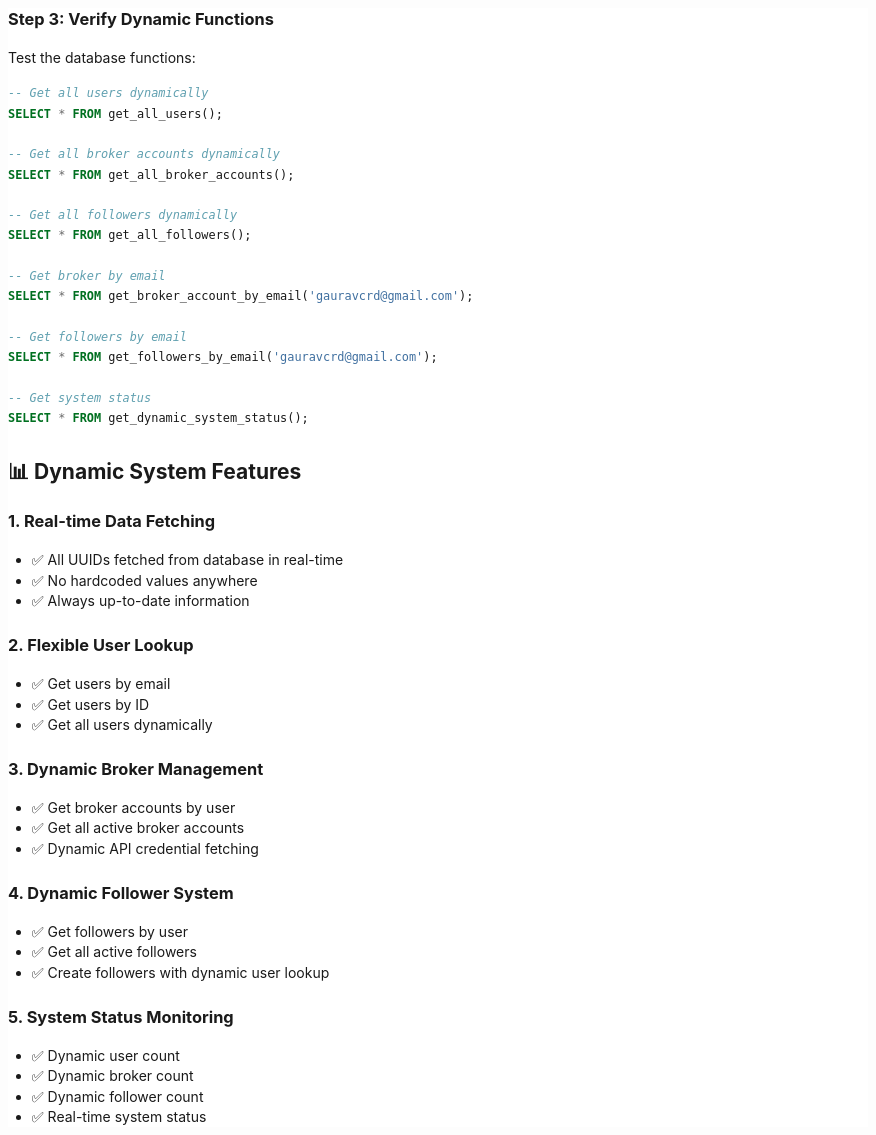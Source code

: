 ### **Step 3: Verify Dynamic Functions**

Test the database functions:
```sql
-- Get all users dynamically
SELECT * FROM get_all_users();

-- Get all broker accounts dynamically
SELECT * FROM get_all_broker_accounts();

-- Get all followers dynamically
SELECT * FROM get_all_followers();

-- Get broker by email
SELECT * FROM get_broker_account_by_email('gauravcrd@gmail.com');

-- Get followers by email
SELECT * FROM get_followers_by_email('gauravcrd@gmail.com');

-- Get system status
SELECT * FROM get_dynamic_system_status();
```

## 📊 **Dynamic System Features**

### **1. Real-time Data Fetching**
- ✅ All UUIDs fetched from database in real-time
- ✅ No hardcoded values anywhere
- ✅ Always up-to-date information

### **2. Flexible User Lookup**
- ✅ Get users by email
- ✅ Get users by ID
- ✅ Get all users dynamically

### **3. Dynamic Broker Management**
- ✅ Get broker accounts by user
- ✅ Get all active broker accounts
- ✅ Dynamic API credential fetching

### **4. Dynamic Follower System**
- ✅ Get followers by user
- ✅ Get all active followers
- ✅ Create followers with dynamic user lookup

### **5. System Status Monitoring**
- ✅ Dynamic user count
- ✅ Dynamic broker count
- ✅ Dynamic follower count
- ✅ Real-time system status
